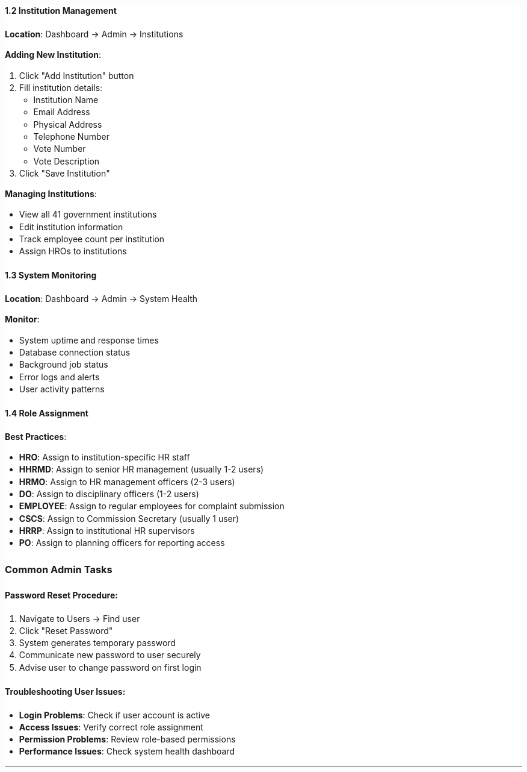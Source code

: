 #### **1.2 Institution Management**
**Location**: Dashboard → Admin → Institutions

**Adding New Institution**:
1. Click "Add Institution" button
2. Fill institution details:
   - Institution Name
   - Email Address
   - Physical Address
   - Telephone Number
   - Vote Number
   - Vote Description
3. Click "Save Institution"

**Managing Institutions**:
- View all 41 government institutions
- Edit institution information
- Track employee count per institution
- Assign HROs to institutions

#### **1.3 System Monitoring**
**Location**: Dashboard → Admin → System Health

**Monitor**:
- System uptime and response times
- Database connection status
- Background job status
- Error logs and alerts
- User activity patterns

#### **1.4 Role Assignment**
**Best Practices**:
- **HRO**: Assign to institution-specific HR staff
- **HHRMD**: Assign to senior HR management (usually 1-2 users)
- **HRMO**: Assign to HR management officers (2-3 users)
- **DO**: Assign to disciplinary officers (1-2 users)
- **EMPLOYEE**: Assign to regular employees for complaint submission
- **CSCS**: Assign to Commission Secretary (usually 1 user)
- **HRRP**: Assign to institutional HR supervisors
- **PO**: Assign to planning officers for reporting access

### **Common Admin Tasks**

#### **Password Reset Procedure**:
1. Navigate to Users → Find user
2. Click "Reset Password"
3. System generates temporary password
4. Communicate new password to user securely
5. Advise user to change password on first login

#### **Troubleshooting User Issues**:
- **Login Problems**: Check if user account is active
- **Access Issues**: Verify correct role assignment
- **Permission Problems**: Review role-based permissions
- **Performance Issues**: Check system health dashboard

---